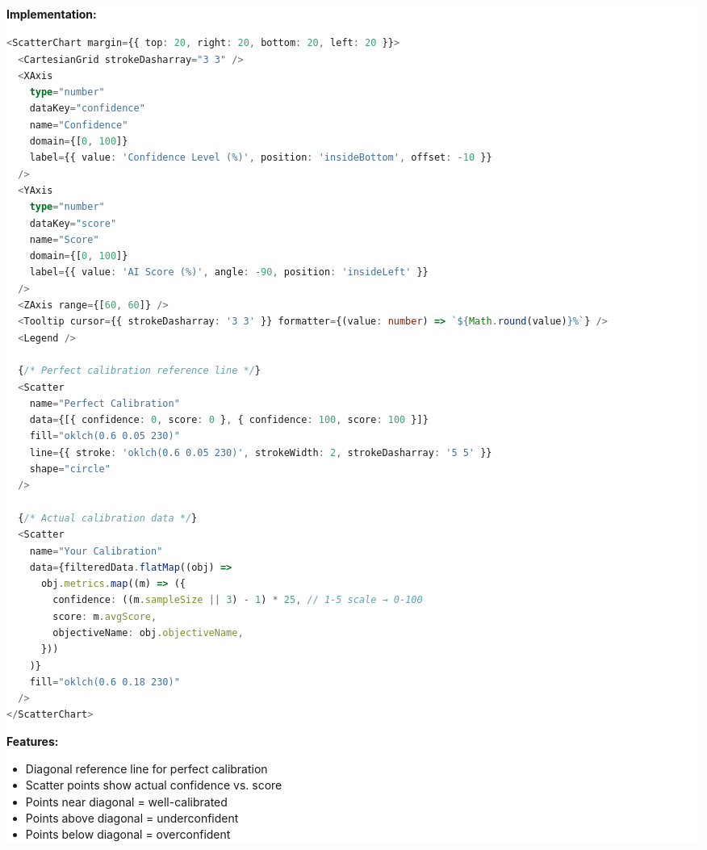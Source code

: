 **Implementation:**
```typescript
<ScatterChart margin={{ top: 20, right: 20, bottom: 20, left: 20 }}>
  <CartesianGrid strokeDasharray="3 3" />
  <XAxis
    type="number"
    dataKey="confidence"
    name="Confidence"
    domain={[0, 100]}
    label={{ value: 'Confidence Level (%)', position: 'insideBottom', offset: -10 }}
  />
  <YAxis
    type="number"
    dataKey="score"
    name="Score"
    domain={[0, 100]}
    label={{ value: 'AI Score (%)', angle: -90, position: 'insideLeft' }}
  />
  <ZAxis range={[60, 60]} />
  <Tooltip cursor={{ strokeDasharray: '3 3' }} formatter={(value: number) => `${Math.round(value)}%`} />
  <Legend />

  {/* Perfect calibration reference line */}
  <Scatter
    name="Perfect Calibration"
    data={[{ confidence: 0, score: 0 }, { confidence: 100, score: 100 }]}
    fill="oklch(0.6 0.05 230)"
    line={{ stroke: 'oklch(0.6 0.05 230)', strokeWidth: 2, strokeDasharray: '5 5' }}
    shape="circle"
  />

  {/* Actual calibration data */}
  <Scatter
    name="Your Calibration"
    data={filteredData.flatMap((obj) =>
      obj.metrics.map((m) => ({
        confidence: ((m.sampleSize || 3) - 1) * 25, // 1-5 scale → 0-100
        score: m.avgScore,
        objectiveName: obj.objectiveName,
      }))
    )}
    fill="oklch(0.6 0.18 230)"
  />
</ScatterChart>
```

**Features:**
- Diagonal reference line for perfect calibration
- Scatter points show actual confidence vs. score
- Points near diagonal = well-calibrated
- Points above diagonal = underconfident
- Points below diagonal = overconfident
